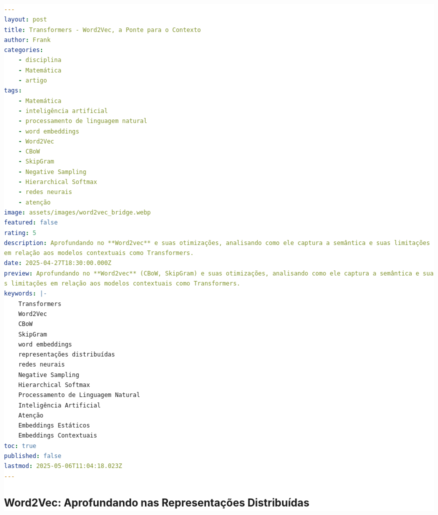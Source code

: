 ```yaml
---
layout: post
title: Transformers - Word2Vec, a Ponte para o Contexto
author: Frank
categories:
    - disciplina
    - Matemática
    - artigo
tags:
    - Matemática
    - inteligência artificial
    - processamento de linguagem natural
    - word embeddings
    - Word2Vec
    - CBoW
    - SkipGram
    - Negative Sampling
    - Hierarchical Softmax
    - redes neurais
    - atenção
image: assets/images/word2vec_bridge.webp
featured: false
rating: 5
description: Aprofundando no **Word2vec** e suas otimizações, analisando como ele captura a semântica e suas limitações em relação aos modelos contextuais como Transformers.
date: 2025-04-27T18:30:00.000Z
preview: Aprofundando no **Word2vec** (CBoW, SkipGram) e suas otimizações, analisando como ele captura a semântica e suas limitações em relação aos modelos contextuais como Transformers.
keywords: |-
    Transformers
    Word2Vec
    CBoW
    SkipGram
    word embeddings
    representações distribuídas
    redes neurais
    Negative Sampling
    Hierarchical Softmax
    Processamento de Linguagem Natural
    Inteligência Artificial
    Atenção
    Embeddings Estáticos
    Embeddings Contextuais
toc: true
published: false
lastmod: 2025-05-06T11:04:18.023Z
---
```


## Word2Vec: Aprofundando nas Representações Distribuídas
